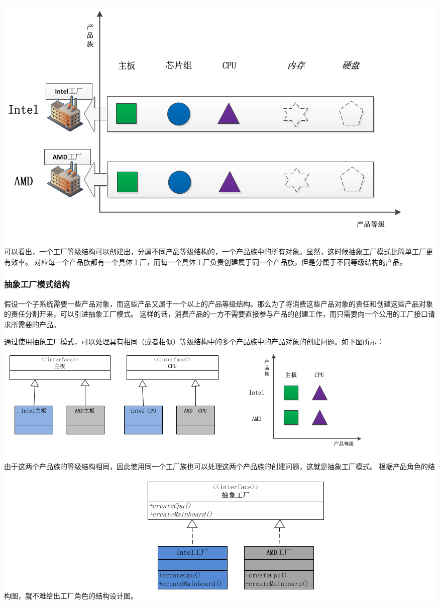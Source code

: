 ![](工厂模式/4.png)

可以看出，一个工厂等级结构可以创建出，分属不同产品等级结构的，一个产品族中的所有对象。显然，这时候抽象工厂模式比简单工厂更有效率。
对应每一个产品族都有一个具体工厂，而每一个具体工厂负责创建属于同一个产品族，但是分属于不同等级结构的产品。

### 抽象工厂模式结构
假设一个子系统需要一些产品对象，而这些产品又属于一个以上的产品等级结构。那么为了将消费这些产品对象的责任和创建这些产品对象的责任分割开来，可以引进抽象工厂模式。
这样的话，消费产品的一方不需要直接参与产品的创建工作，而只需要向一个公用的工厂接口请求所需要的产品。

通过使用抽象工厂模式，可以处理具有相同（或者相似）等级结构中的多个产品族中的产品对象的创建问题。如下图所示：
![](工厂模式/5.png)

由于这两个产品族的等级结构相同，因此使用同一个工厂族也可以处理这两个产品族的创建问题，这就是抽象工厂模式。
根据产品角色的结构图，就不难给出工厂角色的结构设计图。
![](工厂模式/6.png)
